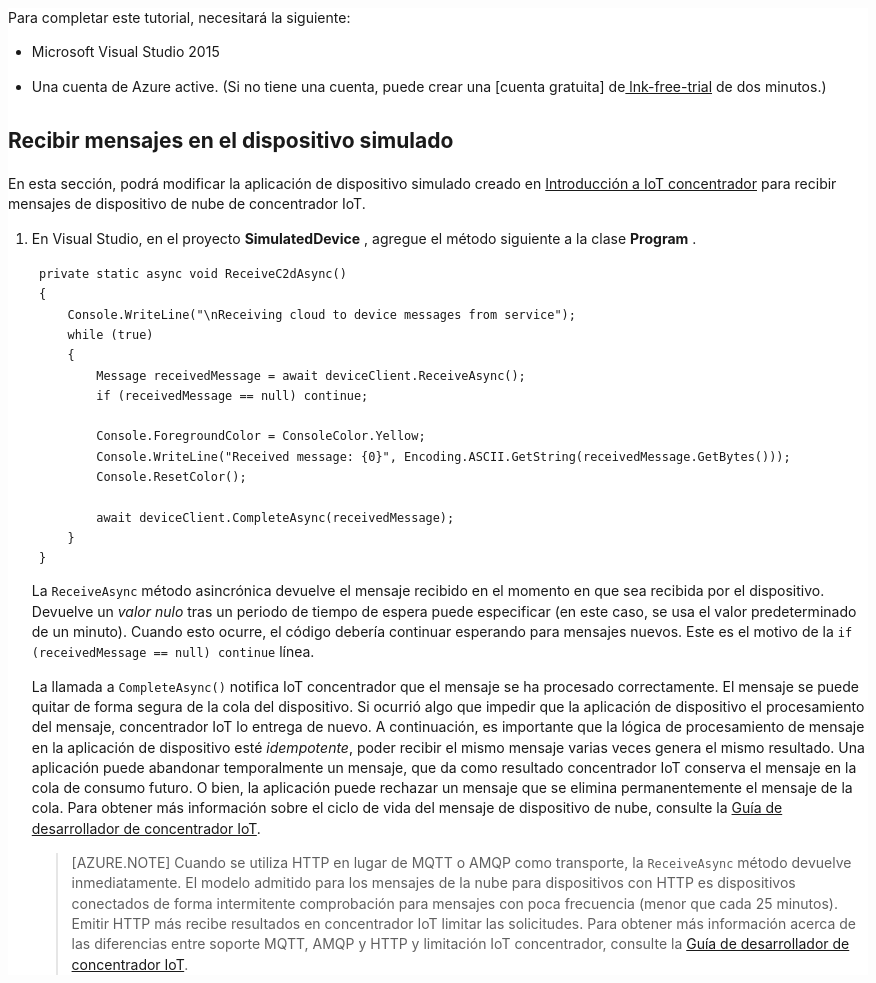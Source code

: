 Para completar este tutorial, necesitará la siguiente:

+ Microsoft Visual Studio 2015

+ Una cuenta de Azure active. (Si no tiene una cuenta, puede crear una [cuenta gratuita] de[ lnk-free-trial] de dos minutos.)

## <a name="receive-messages-on-the-simulated-device"></a>Recibir mensajes en el dispositivo simulado

En esta sección, podrá modificar la aplicación de dispositivo simulado creado en [Introducción a IoT concentrador] para recibir mensajes de dispositivo de nube de concentrador IoT.

1. En Visual Studio, en el proyecto **SimulatedDevice** , agregue el método siguiente a la clase **Program** .

        private static async void ReceiveC2dAsync()
        {
            Console.WriteLine("\nReceiving cloud to device messages from service");
            while (true)
            {
                Message receivedMessage = await deviceClient.ReceiveAsync();
                if (receivedMessage == null) continue;

                Console.ForegroundColor = ConsoleColor.Yellow;
                Console.WriteLine("Received message: {0}", Encoding.ASCII.GetString(receivedMessage.GetBytes()));
                Console.ResetColor();

                await deviceClient.CompleteAsync(receivedMessage);
            }
        }

    La `ReceiveAsync` método asincrónica devuelve el mensaje recibido en el momento en que sea recibida por el dispositivo. Devuelve un *valor nulo* tras un periodo de tiempo de espera puede especificar (en este caso, se usa el valor predeterminado de un minuto). Cuando esto ocurre, el código debería continuar esperando para mensajes nuevos. Este es el motivo de la `if (receivedMessage == null) continue` línea.

    La llamada a `CompleteAsync()` notifica IoT concentrador que el mensaje se ha procesado correctamente. El mensaje se puede quitar de forma segura de la cola del dispositivo. Si ocurrió algo que impedir que la aplicación de dispositivo el procesamiento del mensaje, concentrador IoT lo entrega de nuevo. A continuación, es importante que la lógica de procesamiento de mensaje en la aplicación de dispositivo esté *idempotente*, poder recibir el mismo mensaje varias veces genera el mismo resultado. Una aplicación puede abandonar temporalmente un mensaje, que da como resultado concentrador IoT conserva el mensaje en la cola de consumo futuro. O bien, la aplicación puede rechazar un mensaje que se elimina permanentemente el mensaje de la cola. Para obtener más información sobre el ciclo de vida del mensaje de dispositivo de nube, consulte la [Guía de desarrollador de concentrador IoT][IoT Hub Developer Guide - C2D].

    > [AZURE.NOTE] Cuando se utiliza HTTP en lugar de MQTT o AMQP como transporte, la `ReceiveAsync` método devuelve inmediatamente. El modelo admitido para los mensajes de la nube para dispositivos con HTTP es dispositivos conectados de forma intermitente comprobación para mensajes con poca frecuencia (menor que cada 25 minutos). Emitir HTTP más recibe resultados en concentrador IoT limitar las solicitudes. Para obtener más información acerca de las diferencias entre soporte MQTT, AMQP y HTTP y limitación IoT concentrador, consulte la [Guía de desarrollador de concentrador IoT][IoT Hub Developer Guide - C2D].


[20]: ./media/iot-hub-csharp-csharp-c2d/create-identity-csharp1.png
[21]: ./media/iot-hub-csharp-csharp-c2d/sendc2d1.png
[22]: ./media/iot-hub-csharp-csharp-c2d/sendc2d2.png
[Azure IoT - paquete NuGet SDK de servicio]: https://www.nuget.org/packages/Microsoft.Azure.Devices/
[Control de errores transitorias]: https://msdn.microsoft.com/library/hh680901(v=pandp.50).aspx
[IoT Hub Developer Guide - C2D]: iot-hub-devguide-messaging.md
[Guía del desarrollador de concentrador IoT]: iot-hub-devguide.md
[Introducción a IoT concentrador]: iot-hub-csharp-csharp-getstarted.md
[Centro para desarrolladores de Azure IoT]: http://www.azure.com/develop/iot
[lnk-free-trial]: http://azure.microsoft.com/pricing/free-trial/
[Conjunto de aplicaciones de Azure IoT]: https://azure.microsoft.com/documentation/suites/iot-suite/